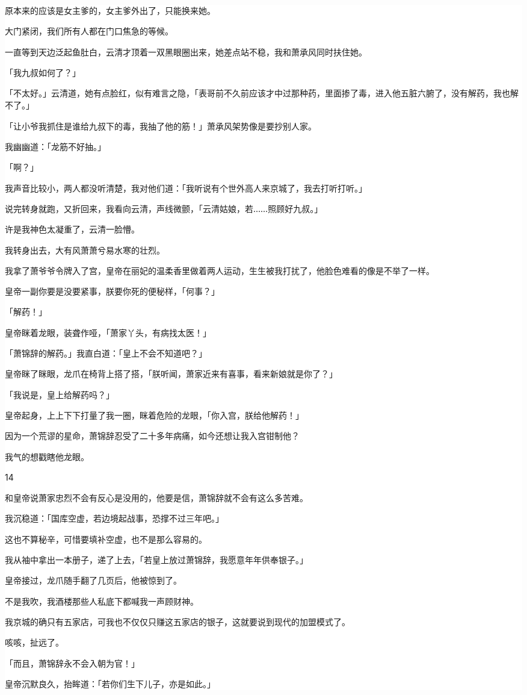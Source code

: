 原本来的应该是女主爹的，女主爹外出了，只能换来她。

大门紧闭，我们所有人都在门口焦急的等候。

一直等到天边泛起鱼肚白，云清才顶着一双黑眼圈出来，她差点站不稳，我和萧承风同时扶住她。

「我九叔如何了？」

「不太好。」云清道，她有点脸红，似有难言之隐，「表哥前不久前应该才中过那种药，里面掺了毒，进入他五脏六腑了，没有解药，我也解不了。」

「让小爷我抓住是谁给九叔下的毒，我抽了他的筋！」萧承风架势像是要抄别人家。

我幽幽道：「龙筋不好抽。」

「啊？」

我声音比较小，两人都没听清楚，我对他们道：「我听说有个世外高人来京城了，我去打听打听。」

说完转身就跑，又折回来，我看向云清，声线微颤，「云清姑娘，若……照顾好九叔。」

许是我神色太凝重了，云清一脸懵。

我转身出去，大有风萧萧兮易水寒的壮烈。

我拿了萧爷爷令牌入了宫，皇帝在丽妃的温柔香里做着两人运动，生生被我打扰了，他脸色难看的像是不举了一样。

皇帝一副你要是没要紧事，朕要你死的便秘样，「何事？」

「解药！」

皇帝眯着龙眼，装聋作哑，「萧家丫头，有病找太医！」

「萧锦辞的解药。」我直白道：「皇上不会不知道吧？」

皇帝眯了眯眼，龙爪在椅背上搭了搭，「朕听闻，萧家近来有喜事，看来新娘就是你了？」

「我说是，皇上给解药吗？」

皇帝起身，上上下下打量了我一圈，眯着危险的龙眼，「你入宫，朕给他解药！」

因为一个荒谬的星命，萧锦辞忍受了二十多年病痛，如今还想让我入宫钳制他？

我气的想戳瞎他龙眼。

14

和皇帝说萧家忠烈不会有反心是没用的，他要是信，萧锦辞就不会有这么多苦难。

我沉稳道：「国库空虚，若边境起战事，恐撑不过三年吧。」

这也不算秘辛，可惜要填补空虚，也不是那么容易的。

我从袖中拿出一本册子，递了上去，「若皇上放过萧锦辞，我愿意年年供奉银子。」

皇帝接过，龙爪随手翻了几页后，他被惊到了。

不是我吹，我酒楼那些人私底下都喊我一声顾财神。

我京城的确只有五家店，可我也不仅仅只赚这五家店的银子，这就要说到现代的加盟模式了。

咳咳，扯远了。

「而且，萧锦辞永不会入朝为官！」

皇帝沉默良久，抬眸道：「若你们生下儿子，亦是如此。」
